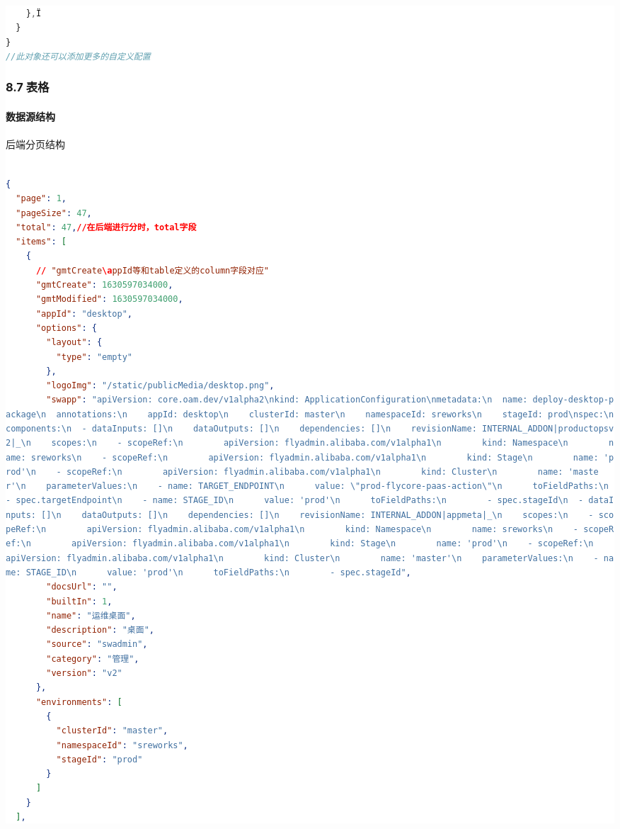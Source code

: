 ```js
    },Ï
  }
}
//此对象还可以添加更多的自定义配置
```
<a name="k9IQr"></a>

### 8.7 表格

<a name="okQN8"></a>

#### 数据源结构
后端分页结构
```json

{
  "page": 1,
  "pageSize": 47,
  "total": 47,//在后端进行分时，total字段
  "items": [
    {
      // "gmtCreate\appId等和table定义的column字段对应"
      "gmtCreate": 1630597034000,
      "gmtModified": 1630597034000,
      "appId": "desktop",
      "options": {
        "layout": {
          "type": "empty"
        },
        "logoImg": "/static/publicMedia/desktop.png",
        "swapp": "apiVersion: core.oam.dev/v1alpha2\nkind: ApplicationConfiguration\nmetadata:\n  name: deploy-desktop-package\n  annotations:\n    appId: desktop\n    clusterId: master\n    namespaceId: sreworks\n    stageId: prod\nspec:\n  components:\n  - dataInputs: []\n    dataOutputs: []\n    dependencies: []\n    revisionName: INTERNAL_ADDON|productopsv2|_\n    scopes:\n    - scopeRef:\n        apiVersion: flyadmin.alibaba.com/v1alpha1\n        kind: Namespace\n        name: sreworks\n    - scopeRef:\n        apiVersion: flyadmin.alibaba.com/v1alpha1\n        kind: Stage\n        name: 'prod'\n    - scopeRef:\n        apiVersion: flyadmin.alibaba.com/v1alpha1\n        kind: Cluster\n        name: 'master'\n    parameterValues:\n    - name: TARGET_ENDPOINT\n      value: \"prod-flycore-paas-action\"\n      toFieldPaths:\n        - spec.targetEndpoint\n    - name: STAGE_ID\n      value: 'prod'\n      toFieldPaths:\n        - spec.stageId\n  - dataInputs: []\n    dataOutputs: []\n    dependencies: []\n    revisionName: INTERNAL_ADDON|appmeta|_\n    scopes:\n    - scopeRef:\n        apiVersion: flyadmin.alibaba.com/v1alpha1\n        kind: Namespace\n        name: sreworks\n    - scopeRef:\n        apiVersion: flyadmin.alibaba.com/v1alpha1\n        kind: Stage\n        name: 'prod'\n    - scopeRef:\n        apiVersion: flyadmin.alibaba.com/v1alpha1\n        kind: Cluster\n        name: 'master'\n    parameterValues:\n    - name: STAGE_ID\n      value: 'prod'\n      toFieldPaths:\n        - spec.stageId",
        "docsUrl": "",
        "builtIn": 1,
        "name": "运维桌面",
        "description": "桌面",
        "source": "swadmin",
        "category": "管理",
        "version": "v2"
      },
      "environments": [
        {
          "clusterId": "master",
          "namespaceId": "sreworks",
          "stageId": "prod"
        }
      ]
    }
  ],
```